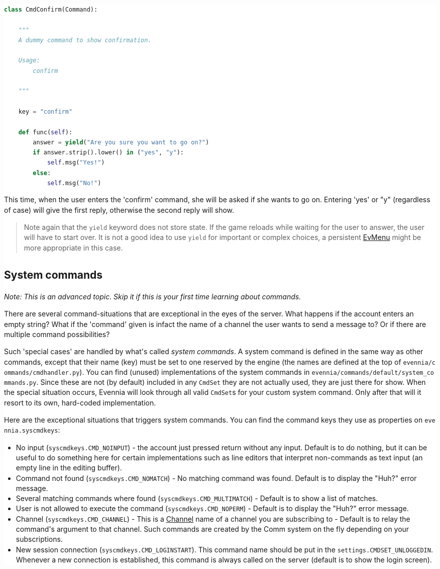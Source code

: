 ```python
class CmdConfirm(Command):

    """
    A dummy command to show confirmation.

    Usage:
        confirm

    """

    key = "confirm"

    def func(self):
        answer = yield("Are you sure you want to go on?")
        if answer.strip().lower() in ("yes", "y"):
            self.msg("Yes!")
        else:
            self.msg("No!")
```

This time, when the user enters the 'confirm' command, she will be asked if she wants to go on. Entering 'yes' or "y" (regardless of case) will give the first reply, otherwise the second reply will show.

> Note again that the `yield` keyword does not store state.  If the game reloads while waiting for the user to answer, the user will have to start over. It is not a good idea to use `yield` for important or complex choices, a persistent [EvMenu](EvMenu) might be more appropriate in this case.

## System commands

*Note: This is an advanced topic. Skip it if this is your first time learning about commands.*

There are several command-situations that are exceptional in the eyes of the server. What happens if the account enters an empty string? What if the 'command' given is infact the name of a channel the user wants to send a message to? Or if there are multiple command possibilities?

Such 'special cases' are handled by what's called  *system commands*.  A system command is defined in the same way as other commands, except that their name (key) must be set to one reserved by the engine (the names are defined at the top of `evennia/commands/cmdhandler.py`). You can find (unused) implementations of the system commands in `evennia/commands/default/system_commands.py`. Since these are not (by default) included in any `CmdSet` they are not actually used, they are just there for show. When the special situation occurs, Evennia will look through all valid `CmdSet`s for your custom system command. Only after that will it resort to its own, hard-coded implementation.

Here are the exceptional situations that triggers system commands. You can find the command keys they use as properties on `evennia.syscmdkeys`:

- No input (`syscmdkeys.CMD_NOINPUT`) - the account just pressed return without any input. Default is to do nothing, but it can be useful to do something here for certain implementations such as line editors that interpret non-commands as text input (an empty line in the editing buffer).
- Command not found (`syscmdkeys.CMD_NOMATCH`) - No matching command was found. Default is to display the "Huh?" error message.
- Several matching commands where found (`syscmdkeys.CMD_MULTIMATCH`) - Default is to show a list of matches.
- User is not allowed to execute the command (`syscmdkeys.CMD_NOPERM`) - Default is to display the "Huh?" error message.
- Channel (`syscmdkeys.CMD_CHANNEL`) - This is a [Channel](Communications) name of a channel you are subscribing to - Default is to relay the command's argument to that channel. Such commands are created by the Comm system on the fly depending on your subscriptions.
- New session connection (`syscmdkeys.CMD_LOGINSTART`). This command name should be put in the `settings.CMDSET_UNLOGGEDIN`. Whenever a new connection is established, this command is always called on the server (default is to show the login screen).
